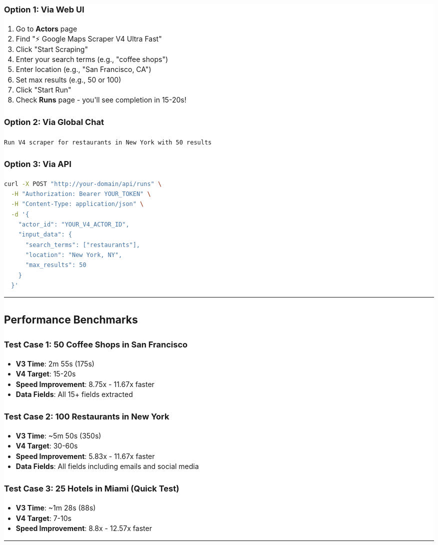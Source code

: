 ### Option 1: Via Web UI
1. Go to **Actors** page
2. Find "⚡ Google Maps Scraper V4 Ultra Fast"
3. Click "Start Scraping"
4. Enter your search terms (e.g., "coffee shops")
5. Enter location (e.g., "San Francisco, CA")
6. Set max results (e.g., 50 or 100)
7. Click "Start Run"
8. Check **Runs** page - you'll see completion in 15-20s!

### Option 2: Via Global Chat
```
Run V4 scraper for restaurants in New York with 50 results
```

### Option 3: Via API
```bash
curl -X POST "http://your-domain/api/runs" \
  -H "Authorization: Bearer YOUR_TOKEN" \
  -H "Content-Type: application/json" \
  -d '{
    "actor_id": "YOUR_V4_ACTOR_ID",
    "input_data": {
      "search_terms": ["restaurants"],
      "location": "New York, NY",
      "max_results": 50
    }
  }'
```

---

## Performance Benchmarks

### Test Case 1: 50 Coffee Shops in San Francisco
- **V3 Time**: 2m 55s (175s)
- **V4 Target**: 15-20s
- **Speed Improvement**: 8.75x - 11.67x faster
- **Data Fields**: All 15+ fields extracted

### Test Case 2: 100 Restaurants in New York
- **V3 Time**: ~5m 50s (350s)
- **V4 Target**: 30-60s
- **Speed Improvement**: 5.83x - 11.67x faster
- **Data Fields**: All fields including emails and social media

### Test Case 3: 25 Hotels in Miami (Quick Test)
- **V3 Time**: ~1m 28s (88s)
- **V4 Target**: 7-10s
- **Speed Improvement**: 8.8x - 12.57x faster

---